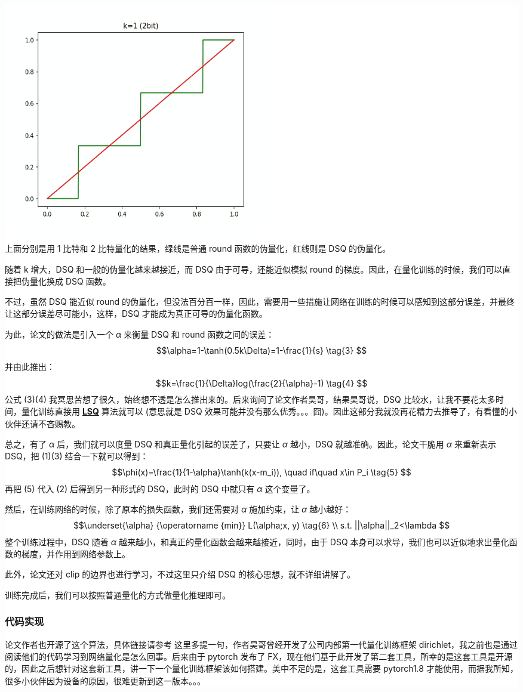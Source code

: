 ![](zhimg.com/v2-0b23a82b1944a30ce89312c726b8393d_b.gif)

上面分别是用 1 比特和 2 比特量化的结果，绿线是普通 round 函数的伪量化，红线则是 DSQ 的伪量化。

随着 k 增大，DSQ 和一般的伪量化越来越接近，而 DSQ 由于可导，还能近似模拟 round 的梯度。因此，在量化训练的时候，我们可以直接把伪量化换成 DSQ 函数。

不过，虽然 DSQ 能近似 round 的伪量化，但没法百分百一样，因此，需要用一些措施让网络在训练的时候可以感知到这部分误差，并最终让这部分误差尽可能小，这样，DSQ 才能成为真正可导的伪量化函数。

为此，论文的做法是引入一个 $\alpha$ 来衡量 DSQ 和 round 函数之间的误差：
$$\alpha=1-\tanh(0.5k\Delta)=1-\frac{1}{s} \tag{3} $$
并由此推出：
$$k=\frac{1}{\Delta}log(\frac{2}{\alpha}-1) \tag{4} $$
公式 (3)(4) 我冥思苦想了很久，始终想不透是怎么推出来的。后来询问了论文作者昊哥，结果昊哥说，DSQ 比较水，让我不要花太多时间，量化训练直接用  **[LSQ](https://zhuanlan.zhihu.com/p/412957105/edit)**  算法就可以 (意思就是 DSQ 效果可能并没有那么优秀。。。囧)。因此这部分我就没再花精力去推导了，有看懂的小伙伴还请不吝赐教。

总之，有了 $\alpha$ 后，我们就可以度量 DSQ 和真正量化引起的误差了，只要让 $\alpha$ 越小，DSQ 就越准确。因此，论文干脆用 $\alpha$ 来重新表示 DSQ，把 (1)(3) 结合一下就可以得到：
$$\phi(x)=\frac{1}{1-\alpha}\tanh(k(x-m_i)), \quad if\quad x\in P_i \tag{5} $$
再把 (5) 代入 (2) 后得到另一种形式的 DSQ，此时的 DSQ 中就只有 $\alpha$ 这个变量了。

然后，在训练网络的时候，除了原本的损失函数，我们还需要对 $\alpha$ 施加约束，让 $\alpha$ 越小越好：
$$\underset{\alpha} {\operatorname {min}} L(\alpha;x, y) \tag{6} \\  s.t. ||\alpha||_2<\lambda $$
整个训练过程中，DSQ 随着 $\alpha$ 越来越小，和真正的量化函数会越来越接近，同时，由于 DSQ 本身可以求导，我们也可以近似地求出量化函数的梯度，并作用到网络参数上。

此外，论文还对 clip 的边界也进行学习，不过这里只介绍 DSQ 的核心思想，就不详细讲解了。

训练完成后，我们可以按照普通量化的方式做量化推理即可。

###  **代码实现** 

论文作者也开源了这个算法，具体链接请参考
[<span class="LinkCard-contents"><span class="LinkCard-title loading" data-text="true"></span><span class="LinkCard-desc loading"></span></span><span class="LinkCard-image LinkCard-image--default"></span>](https://github.com/TheGreatCold/MQBench/blob/master/mqbench/fake_quantize/dsq.py)
这里多提一句，作者昊哥曾经开发了公司内部第一代量化训练框架 dirichlet，我之前也是通过阅读他们的代码学习到网络量化是怎么回事。后来由于 pytorch 发布了 FX，现在他们基于此开发了第二套工具，所幸的是这套工具是开源的，因此之后想针对这套新工具，讲一下一个量化训练框架该如何搭建。美中不足的是，这套工具需要 pytorch1.8 才能使用，而据我所知，很多小伙伴因为设备的原因，很难更新到这一版本。。。
